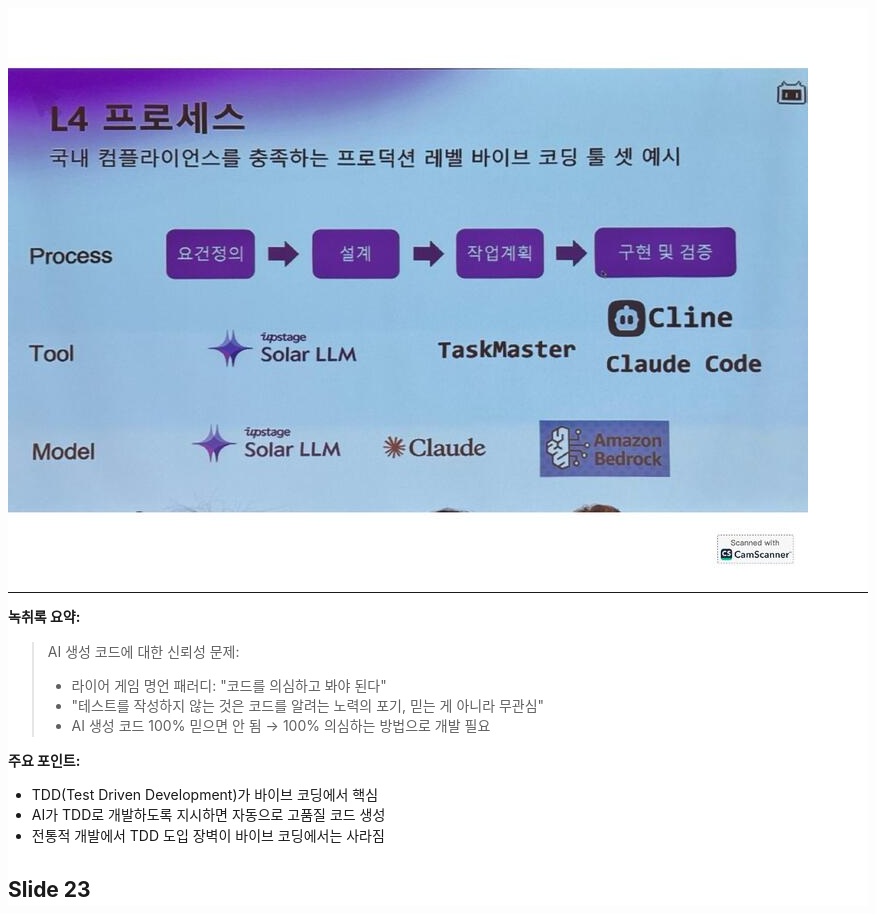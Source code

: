 ![slide-22.jpg](images/slide-22.jpg)

---

**녹취록 요약:**
> AI 생성 코드에 대한 신뢰성 문제:
> - 라이어 게임 명언 패러디: "코드를 의심하고 봐야 된다"
> - "테스트를 작성하지 않는 것은 코드를 알려는 노력의 포기, 믿는 게 아니라 무관심"
> - AI 생성 코드 100% 믿으면 안 됨 → 100% 의심하는 방법으로 개발 필요

**주요 포인트:**
- TDD(Test Driven Development)가 바이브 코딩에서 핵심
- AI가 TDD로 개발하도록 지시하면 자동으로 고품질 코드 생성
- 전통적 개발에서 TDD 도입 장벽이 바이브 코딩에서는 사라짐

## Slide 23